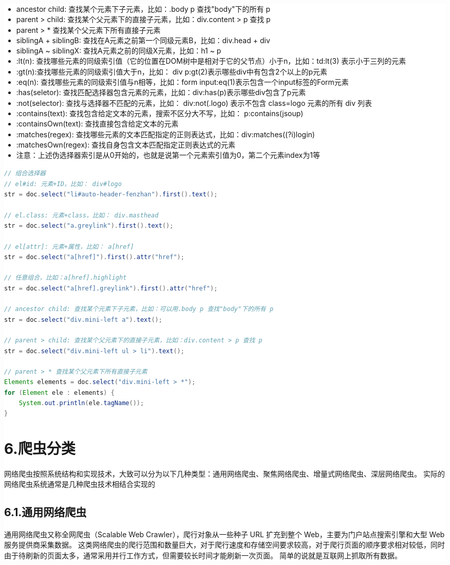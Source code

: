 * ancestor child: 查找某个元素下子元素，比如：.body p 查找"body"下的所有 p
* parent > child: 查找某个父元素下的直接子元素，比如：div.content > p 查找 p
* parent > * 查找某个父元素下所有直接子元素
* siblingA + siblingB: 查找在A元素之前第一个同级元素B，比如：div.head + div
* siblingA ~ siblingX: 查找A元素之前的同级X元素，比如：h1 ~ p
* :lt(n): 查找哪些元素的同级索引值（它的位置在DOM树中是相对于它的父节点）小于n，比如：td:lt(3) 表示小于三列的元素
* :gt(n):查找哪些元素的同级索引值大于n，比如： div p:gt(2)表示哪些div中有包含2个以上的p元素
* :eq(n): 查找哪些元素的同级索引值与n相等，比如：form input:eq(1)表示包含一个input标签的Form元素
* :has(seletor): 查找匹配选择器包含元素的元素，比如：div:has(p)表示哪些div包含了p元素
* :not(selector): 查找与选择器不匹配的元素，比如： div:not(.logo) 表示不包含 class=logo 元素的所有 div 列表
* :contains(text): 查找包含给定文本的元素，搜索不区分大不写，比如： p:contains(jsoup)
* :containsOwn(text): 查找直接包含给定文本的元素
* :matches(regex): 查找哪些元素的文本匹配指定的正则表达式，比如：div:matches((?i)login)
* :matchesOwn(regex): 查找自身包含文本匹配指定正则表达式的元素
* 注意：上述伪选择器索引是从0开始的，也就是说第一个元素索引值为0，第二个元素index为1等

```java
// 组合选择器
// el#id: 元素+ID，比如： div#logo
str = doc.select("li#auto-header-fenzhan").first().text();

// el.class: 元素+class，比如： div.masthead
str = doc.select("a.greylink").first().text();

// el[attr]: 元素+属性，比如： a[href]
str = doc.select("a[href]").first().attr("href");

// 任意组合，比如：a[href].highlight
str = doc.select("a[href].greylink").first().attr("href");

// ancestor child: 查找某个元素下子元素，比如：可以用.body p 查找"body"下的所有 p
str = doc.select("div.mini-left a").text();

// parent > child: 查找某个父元素下的直接子元素，比如：div.content > p 查找 p
str = doc.select("div.mini-left ul > li").text();

// parent > * 查找某个父元素下所有直接子元素
Elements elements = doc.select("div.mini-left > *");
for (Element ele : elements) {
	System.out.println(ele.tagName());
}
```


# 6.爬虫分类
网络爬虫按照系统结构和实现技术，大致可以分为以下几种类型：通用网络爬虫、聚焦网络爬虫、增量式网络爬虫、深层网络爬虫。 实际的网络爬虫系统通常是几种爬虫技术相结合实现的
## 6.1.通用网络爬虫
通用网络爬虫又称全网爬虫（Scalable Web Crawler），爬行对象从一些种子 URL 扩充到整个 Web，主要为门户站点搜索引擎和大型 Web 服务提供商采集数据。 
这类网络爬虫的爬行范围和数量巨大，对于爬行速度和存储空间要求较高，对于爬行页面的顺序要求相对较低，同时由于待刷新的页面太多，通常采用并行工作方式，但需要较长时间才能刷新一次页面。 
简单的说就是互联网上抓取所有数据。
